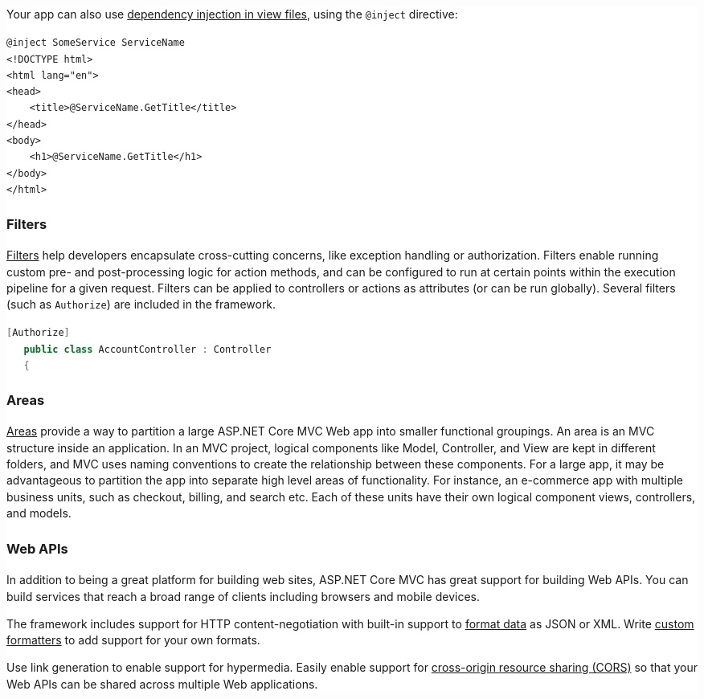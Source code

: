 Your app can also use [dependency injection in view files](views/dependency-injection.md), using the `@inject` directive:

```cshtml
@inject SomeService ServiceName
<!DOCTYPE html>
<html lang="en">
<head>
    <title>@ServiceName.GetTitle</title>
</head>
<body>
    <h1>@ServiceName.GetTitle</h1>
</body>
</html>
```

### Filters

[Filters](controllers/filters.md) help developers encapsulate cross-cutting concerns, like exception handling or authorization. Filters enable running custom pre- and post-processing logic for action methods, and can be configured to run at certain points within the execution pipeline for a given request. Filters can be applied to controllers or actions as attributes (or can be run globally). Several filters (such as `Authorize`) are included in the framework.


```csharp
[Authorize]
   public class AccountController : Controller
   {
```

### Areas

[Areas](controllers/areas.md) provide a way to partition a large ASP.NET Core MVC Web app into smaller functional groupings. An area is an MVC structure inside an application. In an MVC project, logical components like Model, Controller, and View are kept in different folders, and MVC uses naming conventions to create the relationship between these components. For a large app, it may be advantageous to partition the app into separate high level areas of functionality. For instance, an e-commerce app with multiple business units, such as checkout, billing, and search etc. Each of these units have their own logical component views, controllers, and models.

### Web APIs

In addition to being a great platform for building web sites, ASP.NET Core MVC has great support for building Web APIs. You can build services that reach a broad range of clients including browsers and mobile devices.

The framework includes support for HTTP content-negotiation with built-in support to [format data](models/formatting.md) as JSON or XML. Write [custom formatters](advanced/custom-formatters.md) to add support for your own formats.

Use link generation to enable support for hypermedia. Easily enable support for [cross-origin resource sharing (CORS)](http://www.w3.org/TR/cors/) so that your Web APIs can be shared across multiple Web applications.
